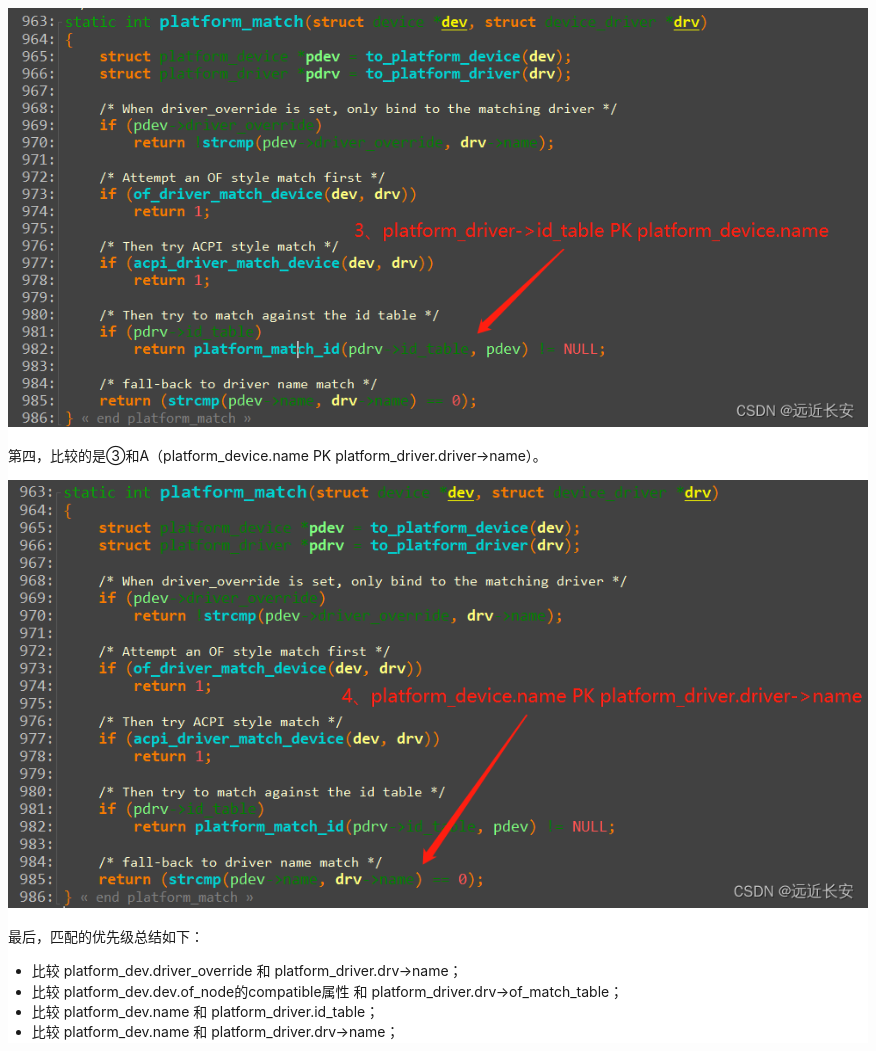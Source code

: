 ![image-20240221165027429](figures/image-20240221165027429.png)

第四，比较的是③和A（platform_device.name PK platform_driver.driver->name）。

![image-20240221165046474](figures/image-20240221165046474.png)

最后，匹配的优先级总结如下：

- 比较 platform_dev.driver_override 和 platform_driver.drv->name；
- 比较 platform_dev.dev.of_node的compatible属性 和 platform_driver.drv->of_match_table；
- 比较 platform_dev.name 和 platform_driver.id_table；
- 比较 platform_dev.name 和 platform_driver.drv->name；
